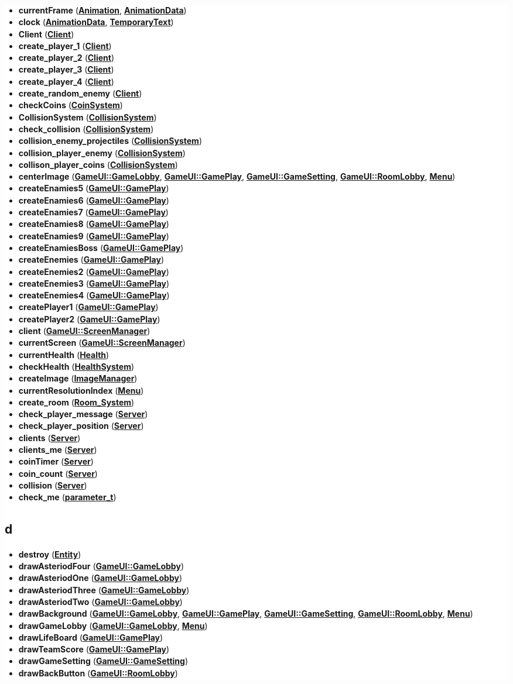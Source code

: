 * **currentFrame** ([**Animation**](classAnimation.md), [**AnimationData**](structAnimationData.md))
* **clock** ([**AnimationData**](structAnimationData.md), [**TemporaryText**](structTemporaryText.md))
* **Client** ([**Client**](classClient.md))
* **create\_player\_1** ([**Client**](classClient.md))
* **create\_player\_2** ([**Client**](classClient.md))
* **create\_player\_3** ([**Client**](classClient.md))
* **create\_player\_4** ([**Client**](classClient.md))
* **create\_random\_enemy** ([**Client**](classClient.md))
* **checkCoins** ([**CoinSystem**](classCoinSystem.md))
* **CollisionSystem** ([**CollisionSystem**](classCollisionSystem.md))
* **check\_collision** ([**CollisionSystem**](classCollisionSystem.md))
* **collision\_enemy\_projectiles** ([**CollisionSystem**](classCollisionSystem.md))
* **collision\_player\_enemy** ([**CollisionSystem**](classCollisionSystem.md))
* **collison\_player\_coins** ([**CollisionSystem**](classCollisionSystem.md))
* **centerImage** ([**GameUI::GameLobby**](classGameUI_1_1GameLobby.md), [**GameUI::GamePlay**](classGameUI_1_1GamePlay.md), [**GameUI::GameSetting**](classGameUI_1_1GameSetting.md), [**GameUI::RoomLobby**](classGameUI_1_1RoomLobby.md), [**Menu**](classMenu.md))
* **createEnamies5** ([**GameUI::GamePlay**](classGameUI_1_1GamePlay.md))
* **createEnamies6** ([**GameUI::GamePlay**](classGameUI_1_1GamePlay.md))
* **createEnamies7** ([**GameUI::GamePlay**](classGameUI_1_1GamePlay.md))
* **createEnamies8** ([**GameUI::GamePlay**](classGameUI_1_1GamePlay.md))
* **createEnamies9** ([**GameUI::GamePlay**](classGameUI_1_1GamePlay.md))
* **createEnamiesBoss** ([**GameUI::GamePlay**](classGameUI_1_1GamePlay.md))
* **createEnemies** ([**GameUI::GamePlay**](classGameUI_1_1GamePlay.md))
* **createEnemies2** ([**GameUI::GamePlay**](classGameUI_1_1GamePlay.md))
* **createEnemies3** ([**GameUI::GamePlay**](classGameUI_1_1GamePlay.md))
* **createEnemies4** ([**GameUI::GamePlay**](classGameUI_1_1GamePlay.md))
* **createPlayer1** ([**GameUI::GamePlay**](classGameUI_1_1GamePlay.md))
* **createPlayer2** ([**GameUI::GamePlay**](classGameUI_1_1GamePlay.md))
* **client** ([**GameUI::ScreenManager**](classGameUI_1_1ScreenManager.md))
* **currentScreen** ([**GameUI::ScreenManager**](classGameUI_1_1ScreenManager.md))
* **currentHealth** ([**Health**](classHealth.md))
* **checkHealth** ([**HealthSystem**](classHealthSystem.md))
* **createImage** ([**ImageManager**](classImageManager.md))
* **currentResolutionIndex** ([**Menu**](classMenu.md))
* **create\_room** ([**Room\_System**](classRoom__System.md))
* **check\_player\_message** ([**Server**](classServer.md))
* **check\_player\_position** ([**Server**](classServer.md))
* **clients** ([**Server**](classServer.md))
* **clients\_me** ([**Server**](classServer.md))
* **coinTimer** ([**Server**](classServer.md))
* **coin\_count** ([**Server**](classServer.md))
* **collision** ([**Server**](classServer.md))
* **check\_me** ([**parameter\_t**](structparameter__t.md))


## d

* **destroy** ([**Entity**](classEntity.md))
* **drawAsteriodFour** ([**GameUI::GameLobby**](classGameUI_1_1GameLobby.md))
* **drawAsteriodOne** ([**GameUI::GameLobby**](classGameUI_1_1GameLobby.md))
* **drawAsteriodThree** ([**GameUI::GameLobby**](classGameUI_1_1GameLobby.md))
* **drawAsteriodTwo** ([**GameUI::GameLobby**](classGameUI_1_1GameLobby.md))
* **drawBackground** ([**GameUI::GameLobby**](classGameUI_1_1GameLobby.md), [**GameUI::GamePlay**](classGameUI_1_1GamePlay.md), [**GameUI::GameSetting**](classGameUI_1_1GameSetting.md), [**GameUI::RoomLobby**](classGameUI_1_1RoomLobby.md), [**Menu**](classMenu.md))
* **drawGameLobby** ([**GameUI::GameLobby**](classGameUI_1_1GameLobby.md), [**Menu**](classMenu.md))
* **drawLifeBoard** ([**GameUI::GamePlay**](classGameUI_1_1GamePlay.md))
* **drawTeamScore** ([**GameUI::GamePlay**](classGameUI_1_1GamePlay.md))
* **drawGameSetting** ([**GameUI::GameSetting**](classGameUI_1_1GameSetting.md))
* **drawBackButton** ([**GameUI::RoomLobby**](classGameUI_1_1RoomLobby.md))